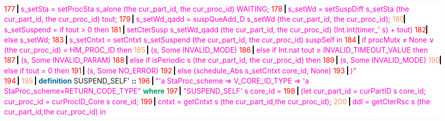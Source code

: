 <span style="background:#ffffffff; border-right:solid 2px black; margin-right:5px; "><font color="#ff000000"> 177 </font></span><font color="#ff00cc">      s_setSta = setProcSta s_alone (the cur_part_id, the cur_proc_id) WAITING;</font>
<span style="background:#ffffffff; border-right:solid 2px black; margin-right:5px; "><font color="#ff000000"> 178 </font></span><font color="#ff00cc">      s_setWd = setSuspDiff s_setSta (the cur_part_id, the cur_proc_id) tout;</font>
<span style="background:#ffffffff; border-right:solid 2px black; margin-right:5px; "><font color="#ff000000"> 179 </font></span><font color="#ff00cc">      s_setWd_qadd = suspQueAdd_D s_setWd (the cur_part_id, the cur_proc_id);</font>
<span style="background:#ffffffff; border-right:solid 2px black; margin-right:5px; "><font color="#ff990066"> 180 </font></span><font color="#ff00cc">      s_setSuspend = if tout &gt; 0 then </font>
<span style="background:#ffffffff; border-right:solid 2px black; margin-right:5px; "><font color="#ff000000"> 181 </font></span><font color="#ff00cc">                        setCterSusp s_setWd_qadd (the cur_part_id, the cur_proc_id) (Int.int(timer_' s) +  tout)</font>
<span style="background:#ffffffff; border-right:solid 2px black; margin-right:5px; "><font color="#ff000000"> 182 </font></span><font color="#ff00cc">                     else s_setWd;</font>
<span style="background:#ffffffff; border-right:solid 2px black; margin-right:5px; "><font color="#ff000000"> 183 </font></span><font color="#ff00cc">      s_setCntxt = setCntxt s_setSuspend (the cur_part_id, the cur_proc_id) suspSelf  in</font>
<span style="background:#ffffffff; border-right:solid 2px black; margin-right:5px; "><font color="#ff000000"> 184 </font></span><font color="#ff00cc">   if procMutx &ne; None &or; (the cur_proc_id) = HM_PROC_ID then</font>
<span style="background:#ffffffff; border-right:solid 2px black; margin-right:5px; "><font color="#ff990066"> 185 </font></span><font color="#ff00cc">      (s, Some INVALID_MODE)</font>
<span style="background:#ffffffff; border-right:solid 2px black; margin-right:5px; "><font color="#ff000000"> 186 </font></span><font color="#ff00cc">   else if Int.nat tout &ge; INVALID_TIMEOUT_VALUE  then</font>
<span style="background:#ffffffff; border-right:solid 2px black; margin-right:5px; "><font color="#ff000000"> 187 </font></span><font color="#ff00cc">      (s, Some INVALID_PARAM)</font>
<span style="background:#ffffffff; border-right:solid 2px black; margin-right:5px; "><font color="#ff000000"> 188 </font></span><font color="#ff00cc">   else if isPeriodic s (the cur_part_id, the cur_proc_id) then</font>
<span style="background:#ffffffff; border-right:solid 2px black; margin-right:5px; "><font color="#ff000000"> 189 </font></span><font color="#ff00cc">      (s, Some INVALID_MODE)</font>
<span style="background:#ffffffff; border-right:solid 2px black; margin-right:5px; "><font color="#ff990066"> 190 </font></span><font color="#ff00cc">   else if tout = 0 then</font>
<span style="background:#ffffffff; border-right:solid 2px black; margin-right:5px; "><font color="#ff000000"> 191 </font></span><font color="#ff00cc">      (s, Some NO_ERROR) </font>
<span style="background:#ffffffff; border-right:solid 2px black; margin-right:5px; "><font color="#ff000000"> 192 </font></span><font color="#ff00cc">   else (schedule_Abs s_setCntxt core_id, None)</font>
<span style="background:#ffffffff; border-right:solid 2px black; margin-right:5px; "><font color="#ff000000"> 193 </font></span><font color="#ff00cc">  )&quot;</font>       
<span style="background:#ffffffff; border-right:solid 2px black; margin-right:5px; "><font color="#ff000000"> 194 </font></span>
<span style="background:#ffffffff; border-right:solid 2px black; margin-right:5px; "><font color="#ff990066"> 195 </font></span><font color="#006699"><strong>definition</strong></font> SUSPEND_SELF' <font color="#000000"><strong>::</strong></font> 
<span style="background:#ffffffff; border-right:solid 2px black; margin-right:5px; "><font color="#ff000000"> 196 </font></span>  <font color="#ff00cc">&quot;'a StaProc_scheme &rArr; V_CORE_ID_TYPE  &rArr; 'a StaProc_scheme&times;RETURN_CODE_TYPE&quot;</font> <font color="#009966"><strong>where</strong></font>
<span style="background:#ffffffff; border-right:solid 2px black; margin-right:5px; "><font color="#ff000000"> 197 </font></span>  <font color="#ff00cc">&quot;SUSPEND_SELF'  s core_id  =</font>
<span style="background:#ffffffff; border-right:solid 2px black; margin-right:5px; "><font color="#ff000000"> 198 </font></span><font color="#ff00cc">  (let cur_part_id = curPartID s core_id; cur_proc_id = curProcID_Core s core_id;</font>
<span style="background:#ffffffff; border-right:solid 2px black; margin-right:5px; "><font color="#ff000000"> 199 </font></span><font color="#ff00cc">      cntxt = getCntxt s (the cur_part_id,the cur_proc_id); </font>
<span style="background:#ffffffff; border-right:solid 2px black; margin-right:5px; "><font color="#ff990066"> 200 </font></span><font color="#ff00cc">      ddl = getCterRsc s (the cur_part_id,the cur_proc_id) in</font>